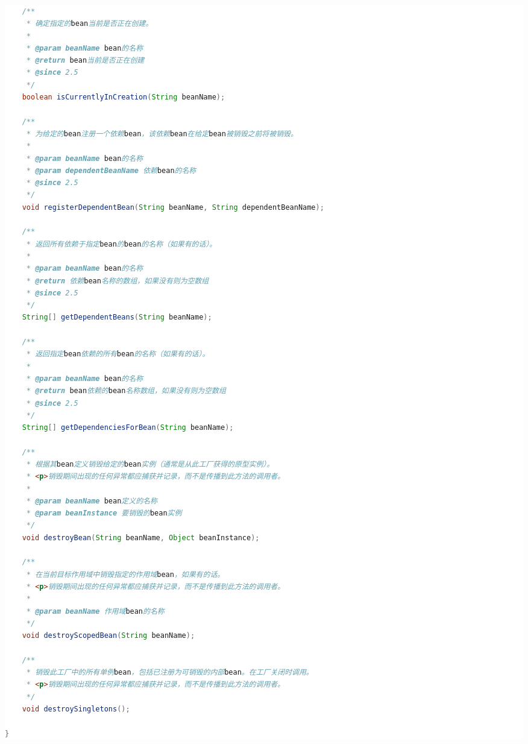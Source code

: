 ```java
    /**
     * 确定指定的bean当前是否正在创建。
     *
     * @param beanName bean的名称
     * @return bean当前是否正在创建
     * @since 2.5
     */
    boolean isCurrentlyInCreation(String beanName);

    /**
     * 为给定的bean注册一个依赖bean，该依赖bean在给定bean被销毁之前将被销毁。
     *
     * @param beanName bean的名称
     * @param dependentBeanName 依赖bean的名称
     * @since 2.5
     */
    void registerDependentBean(String beanName, String dependentBeanName);

    /**
     * 返回所有依赖于指定bean的bean的名称（如果有的话）。
     *
     * @param beanName bean的名称
     * @return 依赖bean名称的数组，如果没有则为空数组
     * @since 2.5
     */
    String[] getDependentBeans(String beanName);

    /**
     * 返回指定bean依赖的所有bean的名称（如果有的话）。
     *
     * @param beanName bean的名称
     * @return bean依赖的bean名称数组，如果没有则为空数组
     * @since 2.5
     */
    String[] getDependenciesForBean(String beanName);

    /**
     * 根据其bean定义销毁给定的bean实例（通常是从此工厂获得的原型实例）。
     * <p>销毁期间出现的任何异常都应捕获并记录，而不是传播到此方法的调用者。
     *
     * @param beanName bean定义的名称
     * @param beanInstance 要销毁的bean实例
     */
    void destroyBean(String beanName, Object beanInstance);

    /**
     * 在当前目标作用域中销毁指定的作用域bean，如果有的话。
     * <p>销毁期间出现的任何异常都应捕获并记录，而不是传播到此方法的调用者。
     *
     * @param beanName 作用域bean的名称
     */
    void destroyScopedBean(String beanName);

    /**
     * 销毁此工厂中的所有单例bean，包括已注册为可销毁的内部bean。在工厂关闭时调用。
     * <p>销毁期间出现的任何异常都应捕获并记录，而不是传播到此方法的调用者。
     */
    void destroySingletons();
    
}
```
